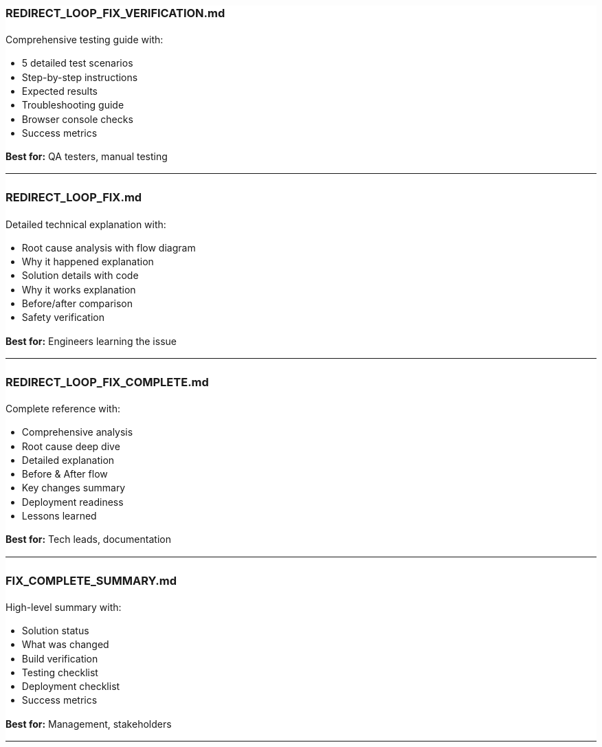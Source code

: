 ### REDIRECT_LOOP_FIX_VERIFICATION.md
Comprehensive testing guide with:
- 5 detailed test scenarios
- Step-by-step instructions
- Expected results
- Troubleshooting guide
- Browser console checks
- Success metrics

**Best for:** QA testers, manual testing

---

### REDIRECT_LOOP_FIX.md
Detailed technical explanation with:
- Root cause analysis with flow diagram
- Why it happened explanation
- Solution details with code
- Why it works explanation
- Before/after comparison
- Safety verification

**Best for:** Engineers learning the issue

---

### REDIRECT_LOOP_FIX_COMPLETE.md
Complete reference with:
- Comprehensive analysis
- Root cause deep dive
- Detailed explanation
- Before & After flow
- Key changes summary
- Deployment readiness
- Lessons learned

**Best for:** Tech leads, documentation

---

### FIX_COMPLETE_SUMMARY.md
High-level summary with:
- Solution status
- What was changed
- Build verification
- Testing checklist
- Deployment checklist
- Success metrics

**Best for:** Management, stakeholders

---
